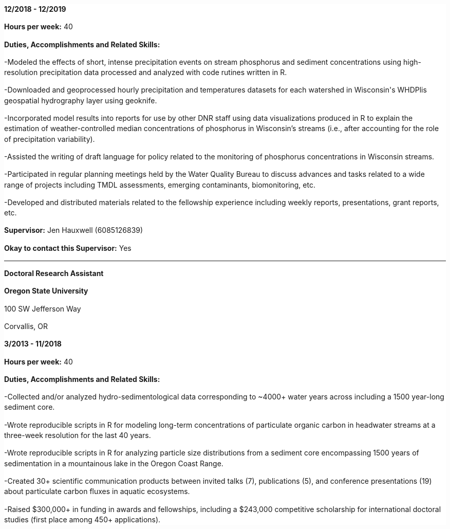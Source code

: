   
**12/2018 - 12/2019**

**Hours per week:** 40

**Duties, Accomplishments and Related Skills:**

-Modeled the effects of short, intense precipitation events on stream phosphorus and sediment concentrations using high-resolution precipitation data processed and analyzed with code rutines written in R.

-Downloaded and geoprocessed hourly precipitation and temperatures datasets for each watershed in Wisconsin's WHDPlis geospatial hydrography layer using geoknife.
  
-Incorporated model results into reports for use by other DNR staff using data visualizations produced in R to explain the estimation of weather-controlled median concentrations of phosphorus in Wisconsin’s streams (i.e., after accounting for the role of precipitation variability).  
  
-Assisted the writing of draft language for policy related to the monitoring of phosphorus concentrations in Wisconsin streams.  
  
-Participated in regular planning meetings held by the Water Quality Bureau to discuss advances and tasks related to a wide range of projects including TMDL assessments, emerging contaminants, biomonitoring, etc.  
  
-Developed and distributed materials related to the fellowship experience including weekly reports, presentations, grant reports, etc.

**Supervisor:** Jen Hauxwell (6085126839)

**Okay to contact this Supervisor:** Yes

---

**Doctoral Research Assistant**

**Oregon State University**

100 SW Jefferson Way

Corvallis, OR

  
**3/2013 - 11/2018**

**Hours per week:** 40

**Duties, Accomplishments and Related Skills:**

-Collected and/or analyzed hydro-sedimentological data corresponding to ~4000+ water years across including a 1500 year-long sediment core.  

-Wrote reproducible scripts in R for modeling long-term concentrations of particulate organic carbon in headwater streams at a three-week resolution for the last 40 years.

-Wrote reproducible scripts in R for analyzing particle size distributions from a sediment core encompassing 1500 years of sedimentation in a mountainous lake in the Oregon Coast Range.
  
-Created 30+ scientific communication products between invited talks (7), publications (5), and conference presentations (19) about particulate carbon fluxes in aquatic ecosystems.  
  
-Raised $300,000+ in funding in awards and fellowships, including a $243,000 competitive scholarship for international doctoral studies (first place among 450+ applications).  
  
